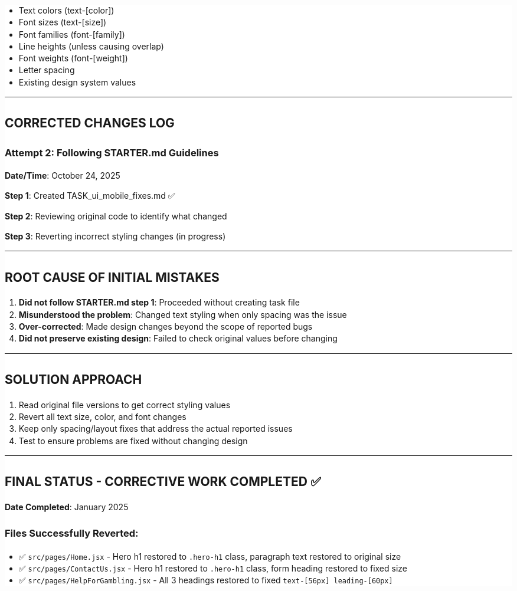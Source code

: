 - Text colors (text-[color])
- Font sizes (text-[size])
- Font families (font-[family])
- Line heights (unless causing overlap)
- Font weights (font-[weight])
- Letter spacing
- Existing design system values

---

## CORRECTED CHANGES LOG

### Attempt 2: Following STARTER.md Guidelines

**Date/Time**: October 24, 2025

**Step 1**: Created TASK_ui_mobile_fixes.md ✅

**Step 2**: Reviewing original code to identify what changed

**Step 3**: Reverting incorrect styling changes (in progress)

---

## ROOT CAUSE OF INITIAL MISTAKES

1. **Did not follow STARTER.md step 1**: Proceeded without creating task file
2. **Misunderstood the problem**: Changed text styling when only spacing was the issue
3. **Over-corrected**: Made design changes beyond the scope of reported bugs
4. **Did not preserve existing design**: Failed to check original values before changing

---

## SOLUTION APPROACH

1. Read original file versions to get correct styling values
2. Revert all text size, color, and font changes
3. Keep only spacing/layout fixes that address the actual reported issues
4. Test to ensure problems are fixed without changing design

---

## FINAL STATUS - CORRECTIVE WORK COMPLETED ✅

**Date Completed**: January 2025

### Files Successfully Reverted:

- ✅ `src/pages/Home.jsx` - Hero h1 restored to `.hero-h1` class, paragraph text restored to original size
- ✅ `src/pages/ContactUs.jsx` - Hero h1 restored to `.hero-h1` class, form heading restored to fixed size
- ✅ `src/pages/HelpForGambling.jsx` - All 3 headings restored to fixed `text-[56px] leading-[60px]`
